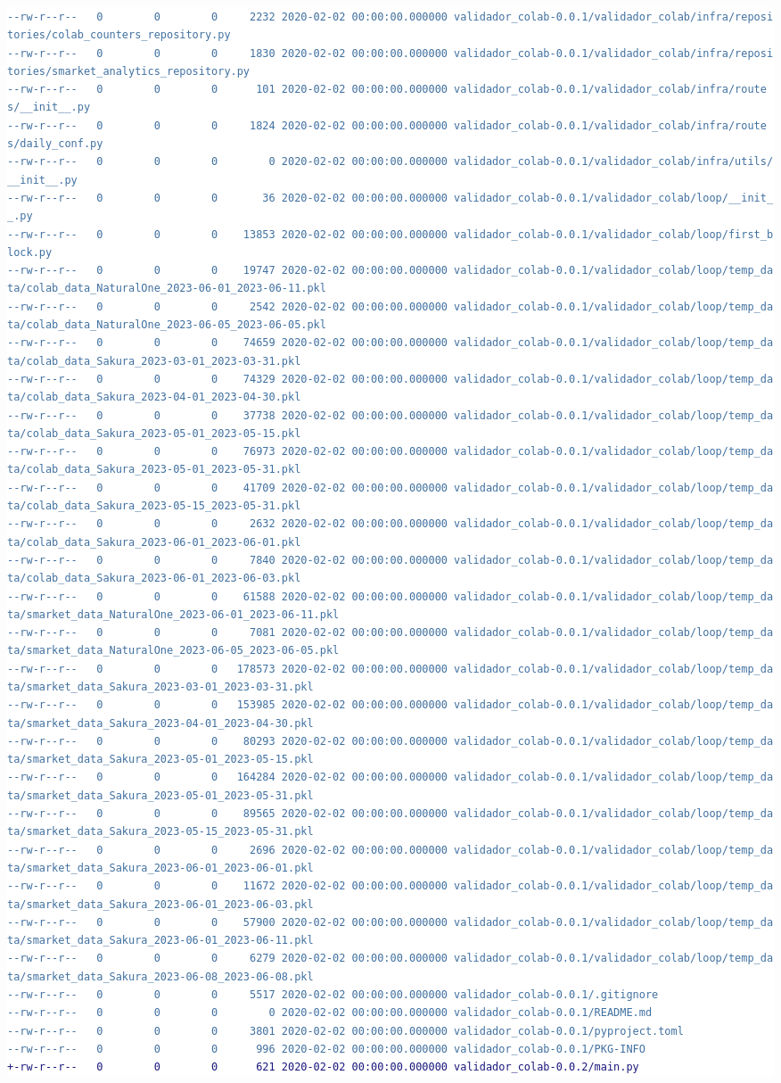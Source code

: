 ```diff
--rw-r--r--   0        0        0     2232 2020-02-02 00:00:00.000000 validador_colab-0.0.1/validador_colab/infra/repositories/colab_counters_repository.py
--rw-r--r--   0        0        0     1830 2020-02-02 00:00:00.000000 validador_colab-0.0.1/validador_colab/infra/repositories/smarket_analytics_repository.py
--rw-r--r--   0        0        0      101 2020-02-02 00:00:00.000000 validador_colab-0.0.1/validador_colab/infra/routes/__init__.py
--rw-r--r--   0        0        0     1824 2020-02-02 00:00:00.000000 validador_colab-0.0.1/validador_colab/infra/routes/daily_conf.py
--rw-r--r--   0        0        0        0 2020-02-02 00:00:00.000000 validador_colab-0.0.1/validador_colab/infra/utils/__init__.py
--rw-r--r--   0        0        0       36 2020-02-02 00:00:00.000000 validador_colab-0.0.1/validador_colab/loop/__init__.py
--rw-r--r--   0        0        0    13853 2020-02-02 00:00:00.000000 validador_colab-0.0.1/validador_colab/loop/first_block.py
--rw-r--r--   0        0        0    19747 2020-02-02 00:00:00.000000 validador_colab-0.0.1/validador_colab/loop/temp_data/colab_data_NaturalOne_2023-06-01_2023-06-11.pkl
--rw-r--r--   0        0        0     2542 2020-02-02 00:00:00.000000 validador_colab-0.0.1/validador_colab/loop/temp_data/colab_data_NaturalOne_2023-06-05_2023-06-05.pkl
--rw-r--r--   0        0        0    74659 2020-02-02 00:00:00.000000 validador_colab-0.0.1/validador_colab/loop/temp_data/colab_data_Sakura_2023-03-01_2023-03-31.pkl
--rw-r--r--   0        0        0    74329 2020-02-02 00:00:00.000000 validador_colab-0.0.1/validador_colab/loop/temp_data/colab_data_Sakura_2023-04-01_2023-04-30.pkl
--rw-r--r--   0        0        0    37738 2020-02-02 00:00:00.000000 validador_colab-0.0.1/validador_colab/loop/temp_data/colab_data_Sakura_2023-05-01_2023-05-15.pkl
--rw-r--r--   0        0        0    76973 2020-02-02 00:00:00.000000 validador_colab-0.0.1/validador_colab/loop/temp_data/colab_data_Sakura_2023-05-01_2023-05-31.pkl
--rw-r--r--   0        0        0    41709 2020-02-02 00:00:00.000000 validador_colab-0.0.1/validador_colab/loop/temp_data/colab_data_Sakura_2023-05-15_2023-05-31.pkl
--rw-r--r--   0        0        0     2632 2020-02-02 00:00:00.000000 validador_colab-0.0.1/validador_colab/loop/temp_data/colab_data_Sakura_2023-06-01_2023-06-01.pkl
--rw-r--r--   0        0        0     7840 2020-02-02 00:00:00.000000 validador_colab-0.0.1/validador_colab/loop/temp_data/colab_data_Sakura_2023-06-01_2023-06-03.pkl
--rw-r--r--   0        0        0    61588 2020-02-02 00:00:00.000000 validador_colab-0.0.1/validador_colab/loop/temp_data/smarket_data_NaturalOne_2023-06-01_2023-06-11.pkl
--rw-r--r--   0        0        0     7081 2020-02-02 00:00:00.000000 validador_colab-0.0.1/validador_colab/loop/temp_data/smarket_data_NaturalOne_2023-06-05_2023-06-05.pkl
--rw-r--r--   0        0        0   178573 2020-02-02 00:00:00.000000 validador_colab-0.0.1/validador_colab/loop/temp_data/smarket_data_Sakura_2023-03-01_2023-03-31.pkl
--rw-r--r--   0        0        0   153985 2020-02-02 00:00:00.000000 validador_colab-0.0.1/validador_colab/loop/temp_data/smarket_data_Sakura_2023-04-01_2023-04-30.pkl
--rw-r--r--   0        0        0    80293 2020-02-02 00:00:00.000000 validador_colab-0.0.1/validador_colab/loop/temp_data/smarket_data_Sakura_2023-05-01_2023-05-15.pkl
--rw-r--r--   0        0        0   164284 2020-02-02 00:00:00.000000 validador_colab-0.0.1/validador_colab/loop/temp_data/smarket_data_Sakura_2023-05-01_2023-05-31.pkl
--rw-r--r--   0        0        0    89565 2020-02-02 00:00:00.000000 validador_colab-0.0.1/validador_colab/loop/temp_data/smarket_data_Sakura_2023-05-15_2023-05-31.pkl
--rw-r--r--   0        0        0     2696 2020-02-02 00:00:00.000000 validador_colab-0.0.1/validador_colab/loop/temp_data/smarket_data_Sakura_2023-06-01_2023-06-01.pkl
--rw-r--r--   0        0        0    11672 2020-02-02 00:00:00.000000 validador_colab-0.0.1/validador_colab/loop/temp_data/smarket_data_Sakura_2023-06-01_2023-06-03.pkl
--rw-r--r--   0        0        0    57900 2020-02-02 00:00:00.000000 validador_colab-0.0.1/validador_colab/loop/temp_data/smarket_data_Sakura_2023-06-01_2023-06-11.pkl
--rw-r--r--   0        0        0     6279 2020-02-02 00:00:00.000000 validador_colab-0.0.1/validador_colab/loop/temp_data/smarket_data_Sakura_2023-06-08_2023-06-08.pkl
--rw-r--r--   0        0        0     5517 2020-02-02 00:00:00.000000 validador_colab-0.0.1/.gitignore
--rw-r--r--   0        0        0        0 2020-02-02 00:00:00.000000 validador_colab-0.0.1/README.md
--rw-r--r--   0        0        0     3801 2020-02-02 00:00:00.000000 validador_colab-0.0.1/pyproject.toml
--rw-r--r--   0        0        0      996 2020-02-02 00:00:00.000000 validador_colab-0.0.1/PKG-INFO
+-rw-r--r--   0        0        0      621 2020-02-02 00:00:00.000000 validador_colab-0.0.2/main.py
```